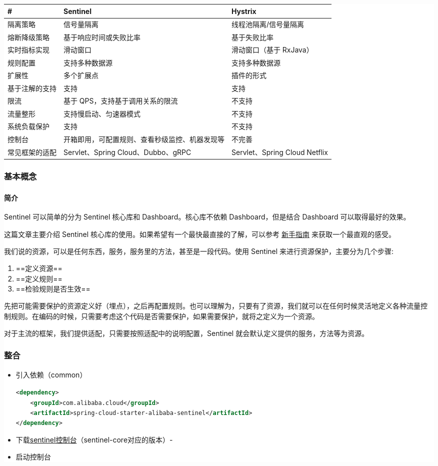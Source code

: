 | #              | Sentinel                                       | Hystrix                       |
| :------------- | :--------------------------------------------- | :---------------------------- |
| 隔离策略       | 信号量隔离                                     | 线程池隔离/信号量隔离         |
| 熔断降级策略   | 基于响应时间或失败比率                         | 基于失败比率                  |
| 实时指标实现   | 滑动窗口                                       | 滑动窗口（基于 RxJava）       |
| 规则配置       | 支持多种数据源                                 | 支持多种数据源                |
| 扩展性         | 多个扩展点                                     | 插件的形式                    |
| 基于注解的支持 | 支持                                           | 支持                          |
| 限流           | 基于 QPS，支持基于调用关系的限流               | 不支持                        |
| 流量整形       | 支持慢启动、匀速器模式                         | 不支持                        |
| 系统负载保护   | 支持                                           | 不支持                        |
| 控制台         | 开箱即用，可配置规则、查看秒级监控、机器发现等 | 不完善                        |
| 常见框架的适配 | Servlet、Spring Cloud、Dubbo、gRPC             | Servlet、Spring Cloud Netflix |

### 基本概念

#### 简介

Sentinel 可以简单的分为 Sentinel 核心库和 Dashboard。核心库不依赖 Dashboard，但是结合 Dashboard 可以取得最好的效果。

这篇文章主要介绍 Sentinel 核心库的使用。如果希望有一个最快最直接的了解，可以参考 [新手指南](https://github.com/alibaba/Sentinel/wiki/新手指南#公网-demo) 来获取一个最直观的感受。

我们说的资源，可以是任何东西，服务，服务里的方法，甚至是一段代码。使用 Sentinel 来进行资源保护，主要分为几个步骤:

1. ==定义资源==
2. ==定义规则==
3. ==检验规则是否生效==

先把可能需要保护的资源定义好（埋点），之后再配置规则。也可以理解为，只要有了资源，我们就可以在任何时候灵活地定义各种流量控制规则。在编码的时候，只需要考虑这个代码是否需要保护，如果需要保护，就将之定义为一个资源。

对于主流的框架，我们提供适配，只需要按照适配中的说明配置，Sentinel 就会默认定义提供的服务，方法等为资源。

### 整合

- 引入依赖（common）

  ```xml
  <dependency>
      <groupId>com.alibaba.cloud</groupId>
      <artifactId>spring-cloud-starter-alibaba-sentinel</artifactId>
  </dependency>
  ```

- 下载[sentinel控制台](https://github.com/alibaba/Sentinel/releases)（sentinel-core对应的版本）-

- 启动控制台
